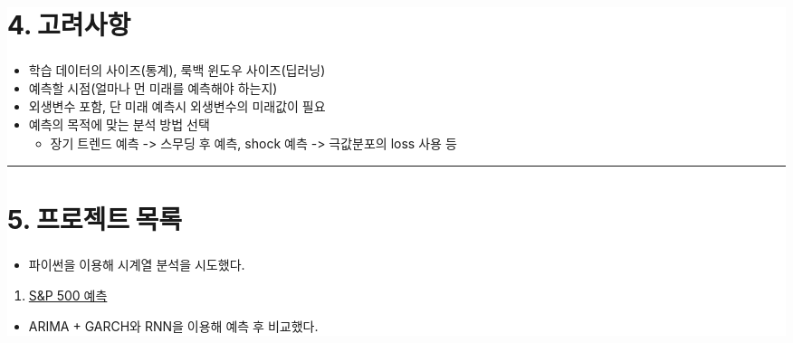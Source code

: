 # 4. 고려사항

- 학습 데이터의 사이즈(통계), 룩백 윈도우 사이즈(딥러닝)
- 예측할 시점(얼마나 먼 미래를 예측해야 하는지)
- 외생변수 포함, 단 미래 예측시 외생변수의 미래값이 필요 
- 예측의 목적에 맞는 분석 방법 선택
  - 장기 트렌드 예측 -> 스무딩 후 예측, shock 예측 -> 극값분포의 loss 사용 등

---

# 5. 프로젝트 목록
- 파이썬을 이용해 시계열 분석을 시도했다.

1. [S&P 500 예측](https://github.com/yrk3434/Open_Archive/blob/main/Time%20Series%20Analysis/S%26P500_prediction.ipynb)
  - ARIMA + GARCH와 RNN을 이용해 예측 후 비교했다.
